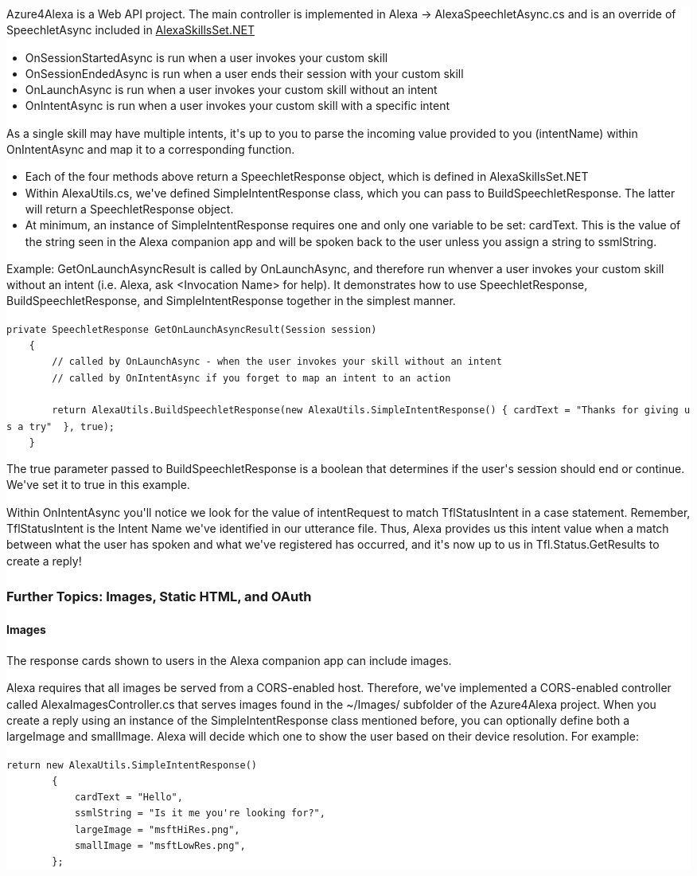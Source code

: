 Azure4Alexa is a Web API project.  The main controller is implemented in Alexa -> AlexaSpeechletAsync.cs and is an override of SpeechletAsync included in [AlexaSkillsSet.NET](https://github.com/AreYouFreeBusy/AlexaSkillsKit.NET)

* OnSessionStartedAsync is run when a user invokes your custom skill
* OnSessionEndedAsync is run when a user ends their session with your custom skill
* OnLaunchAsync is run when a user invokes your custom skill without an intent
* OnIntentAsync is run when a user invokes your custom skill with a specific intent

As a single skill may have multiple intents, it's up to you to parse the incoming value provided to you (intentName) within OnIntentAsync and map it to a corresponding function.

* Each of the four methods above return a SpeechletResponse object, which is defined in AlexaSkillsSet.NET 
* Within AlexaUtils.cs, we've defined SimpleIntentResponse class, which you can pass to BuildSpeechletResponse.  The latter will return a SpeechletResponse object.
* At minimum, an instance of SimpleIntentResponse requires one and only one variable to be set: cardText.  This is the value of the string seen in the Alexa companion app and will be spoken back to the user unless you assign a string to ssmlString.

Example: GetOnLaunchAsyncResult is called by OnLaunchAsync, and therefore run whenver a user invokes your custom skill without an intent (i.e. Alexa, ask \<Invocation Name\> for help).  It demonstrates how to use SpeechletResponse, BuildSpeechletResponse, and SimpleIntentResponse together in the simplest manner. 

    private SpeechletResponse GetOnLaunchAsyncResult(Session session)
        {
            // called by OnLaunchAsync - when the user invokes your skill without an intent
            // called by OnIntentAsync if you forget to map an intent to an action

            return AlexaUtils.BuildSpeechletResponse(new AlexaUtils.SimpleIntentResponse() { cardText = "Thanks for giving us a try"  }, true);
        }

The true parameter passed to BuildSpeechletResponse is a boolean that determines if the user's session should end or continue.  We've set it to true in this example.  

Within OnIntentAsync you'll notice we look for the value of intentRequest to match TflStatusIntent in a case statement.  Remember, TflStatusIntent is the Intent Name we've identified in our utterance file.  Thus, Alexa provides us this intent value when a match between what the user has spoken and what we've registered has occurred, and it's now up to us in Tfl.Status.GetResults to create a reply!

### Further Topics: Images, Static HTML, and OAuth

#### Images
The response cards shown to users in the Alexa companion app can include images.  

Alexa requires that all images be served from a CORS-enabled host.  Therefore, we've implemented a CORS-enabled controller called AlexaImagesController.cs that serves images found in the ~/Images/ subfolder of the Azure4Alexa project.  When you create a reply using an instance of the SimpleIntentResponse class mentioned before, you can optionally define both a largeImage and smallImage.  Alexa will decide which one to show the user based on their device resolution.  For example:

    return new AlexaUtils.SimpleIntentResponse()
            {
                cardText = "Hello",
                ssmlString = "Is it me you're looking for?",
                largeImage = "msftHiRes.png",
                smallImage = "msftLowRes.png",
            };
